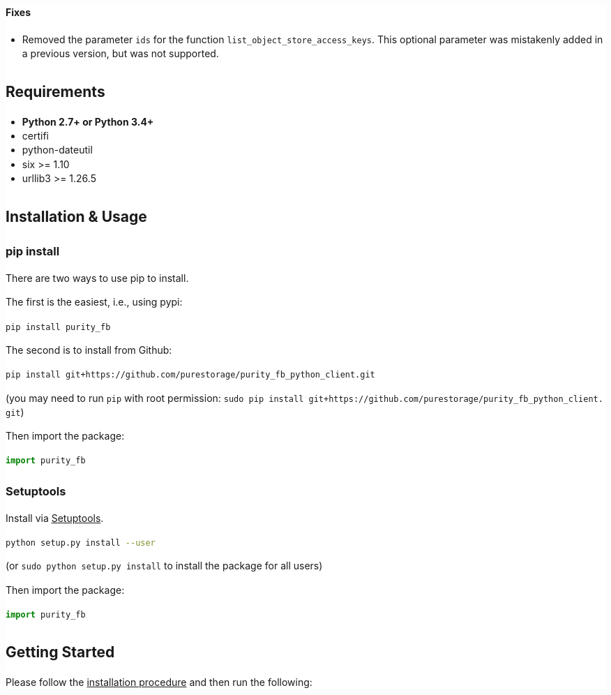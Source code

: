 #### Fixes
- Removed the parameter `ids` for the function `list_object_store_access_keys`.
  This optional parameter was mistakenly added in a previous version, but was not supported.


## Requirements

* __Python 2.7+ or Python 3.4+__
* certifi
* python-dateutil
* six >= 1.10
* urllib3 >= 1.26.5


## Installation & Usage
### pip install

There are two ways to use pip to install.

The first is the easiest, i.e., using pypi:

```sh
pip install purity_fb
```

The second is to install from Github:



```sh
pip install git+https://github.com/purestorage/purity_fb_python_client.git
```
(you may need to run `pip` with root permission: `sudo pip install git+https://github.com/purestorage/purity_fb_python_client.git`)

Then import the package:
```python
import purity_fb
```

### Setuptools

Install via [Setuptools](http://pypi.python.org/pypi/setuptools).

```sh
python setup.py install --user
```
(or `sudo python setup.py install` to install the package for all users)

Then import the package:
```python
import purity_fb
```

## Getting Started

Please follow the [installation procedure](#installation--usage) and then run the following:
